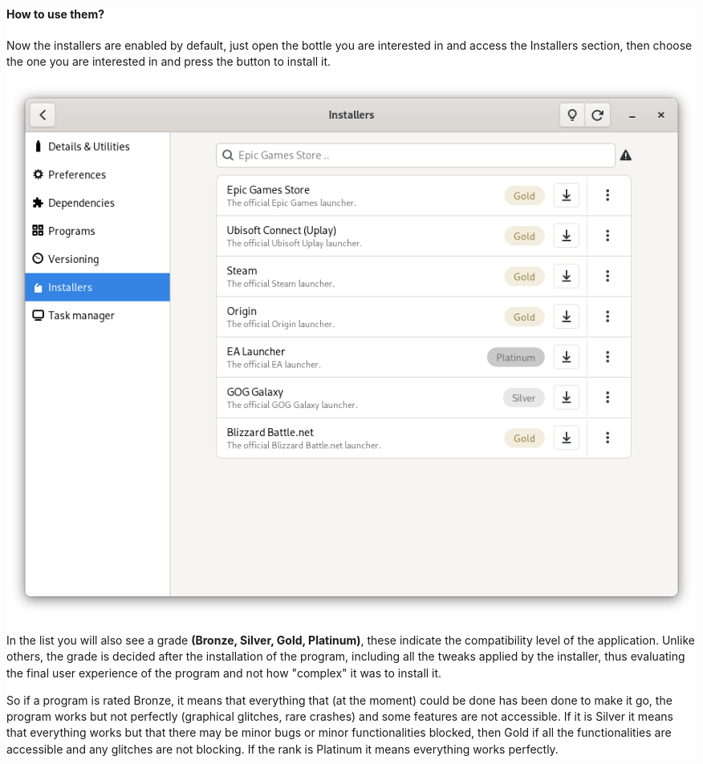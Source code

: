 #### How to use them?
Now the installers are enabled by default, just open the bottle you are 
interested in and access the Installers section, then choose the one you are 
interested in and press the button to install it.

![Bottles installers](/uploads/bottles-installers.png)

In the list you will also see a grade **(Bronze, Silver, Gold, Platinum)**, 
these indicate the compatibility level of the application. Unlike others, the 
grade is decided after the installation of the program, including all the 
tweaks applied by the installer, thus evaluating the final user experience of 
the program and not how "complex" it was to install it.

So if a program is rated Bronze, it means that everything that (at the moment) 
could be done has been done to make it go, the program works but not perfectly 
(graphical glitches, rare crashes) and some features are not accessible. If it 
is Silver it means that everything works but that there may be minor bugs or 
minor functionalities blocked, then Gold if all the functionalities are 
accessible and any glitches are not blocking. If the rank is Platinum it means 
everything works perfectly.
